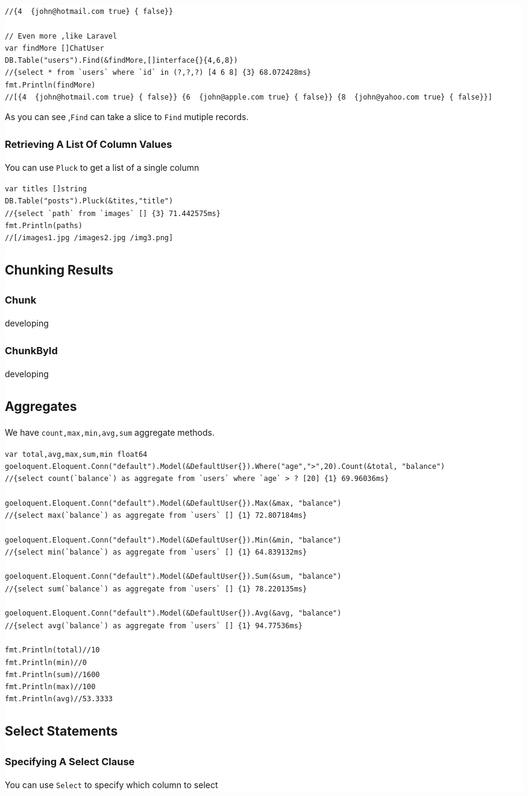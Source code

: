 ```golang
//{4  {john@hotmail.com true} { false}}

// Even more ,like Laravel
var findMore []ChatUser
DB.Table("users").Find(&findMore,[]interface{}{4,6,8})
//{select * from `users` where `id` in (?,?,?) [4 6 8] {3} 68.072428ms}
fmt.Println(findMore)
//[{4  {john@hotmail.com true} { false}} {6  {john@apple.com true} { false}} {8  {john@yahoo.com true} { false}}]
```
As you can see ,`Find` can take a slice to `Find` mutiple records.

### Retrieving A List Of Column Values
You can use `Pluck` to get a list of a single column
```golang
var titles []string
DB.Table("posts").Pluck(&tites,"title")
//{select `path` from `images` [] {3} 71.442575ms}
fmt.Println(paths)
//[/images1.jpg /images2.jpg /img3.png]
```
## Chunking Results

### Chunk

developing

### ChunkById

developing
## Aggregates
We have `count,max,min,avg,sum` aggregate methods.
```
var total,avg,max,sum,min float64
goeloquent.Eloquent.Conn("default").Model(&DefaultUser{}).Where("age",">",20).Count(&total, "balance")
//{select count(`balance`) as aggregate from `users` where `age` > ? [20] {1} 69.96036ms}

goeloquent.Eloquent.Conn("default").Model(&DefaultUser{}).Max(&max, "balance")
//{select max(`balance`) as aggregate from `users` [] {1} 72.807184ms}

goeloquent.Eloquent.Conn("default").Model(&DefaultUser{}).Min(&min, "balance")
//{select min(`balance`) as aggregate from `users` [] {1} 64.839132ms}

goeloquent.Eloquent.Conn("default").Model(&DefaultUser{}).Sum(&sum, "balance")
//{select sum(`balance`) as aggregate from `users` [] {1} 78.220135ms}

goeloquent.Eloquent.Conn("default").Model(&DefaultUser{}).Avg(&avg, "balance")
//{select avg(`balance`) as aggregate from `users` [] {1} 94.77536ms}

fmt.Println(total)//10
fmt.Println(min)//0
fmt.Println(sum)//1600
fmt.Println(max)//100
fmt.Println(avg)//53.3333
```
## Select Statements
### Specifying A Select Clause
You can use `Select` to specify which column to select
